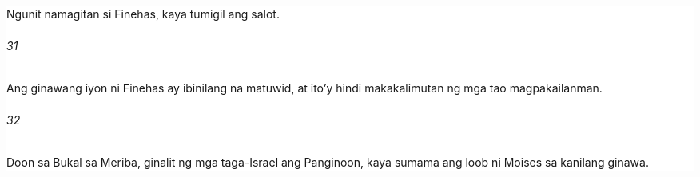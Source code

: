 








Ngunit namagitan si Finehas, kaya tumigil ang salot. 





















###### 31 










Ang ginawang iyon ni Finehas ay ibinilang na matuwid, at itoʼy hindi makakalimutan ng mga tao magpakailanman. 





















###### 32 










Doon sa Bukal sa Meriba, ginalit ng mga taga-Israel ang Panginoon, kaya sumama ang loob ni Moises sa kanilang ginawa. 







